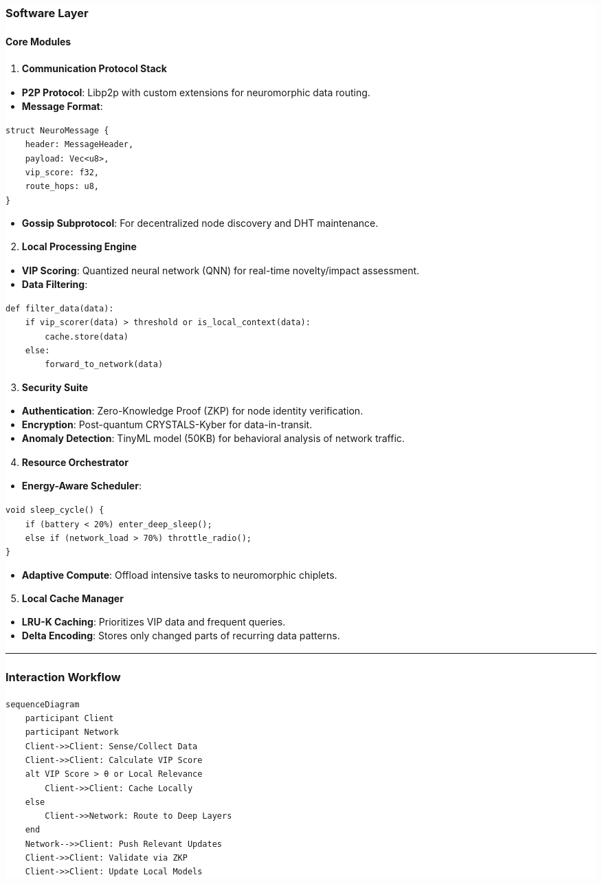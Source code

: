 ### **Software Layer**

#### **Core Modules**

1. **Communication Protocol Stack**

- **P2P Protocol**: Libp2p with custom extensions for neuromorphic data routing.
- **Message Format**:

```
struct NeuroMessage {
    header: MessageHeader, 
    payload: Vec<u8>,      
    vip_score: f32,        
    route_hops: u8,        
}
```
- **Gossip Subprotocol**: For decentralized node discovery and DHT maintenance.
2. **Local Processing Engine**

- **VIP Scoring**: Quantized neural network (QNN) for real-time novelty/impact assessment.
- **Data Filtering**:

```
def filter_data(data):
    if vip_scorer(data) > threshold or is_local_context(data):
        cache.store(data)
    else:
        forward_to_network(data)
```
3. **Security Suite**

- **Authentication**: Zero-Knowledge Proof (ZKP) for node identity verification.
- **Encryption**: Post-quantum CRYSTALS-Kyber for data-in-transit.
- **Anomaly Detection**: TinyML model (50KB) for behavioral analysis of network traffic.
4. **Resource Orchestrator**

- **Energy-Aware Scheduler**:

```
void sleep_cycle() {
    if (battery < 20%) enter_deep_sleep();
    else if (network_load > 70%) throttle_radio();
}
```
- **Adaptive Compute**: Offload intensive tasks to neuromorphic chiplets.
5. **Local Cache Manager**

- **LRU-K Caching**: Prioritizes VIP data and frequent queries.
- **Delta Encoding**: Stores only changed parts of recurring data patterns.

---

### **Interaction Workflow**

```
sequenceDiagram
    participant Client
    participant Network
    Client->>Client: Sense/Collect Data
    Client->>Client: Calculate VIP Score
    alt VIP Score > θ or Local Relevance
        Client->>Client: Cache Locally
    else
        Client->>Network: Route to Deep Layers
    end
    Network-->>Client: Push Relevant Updates
    Client->>Client: Validate via ZKP
    Client->>Client: Update Local Models
```